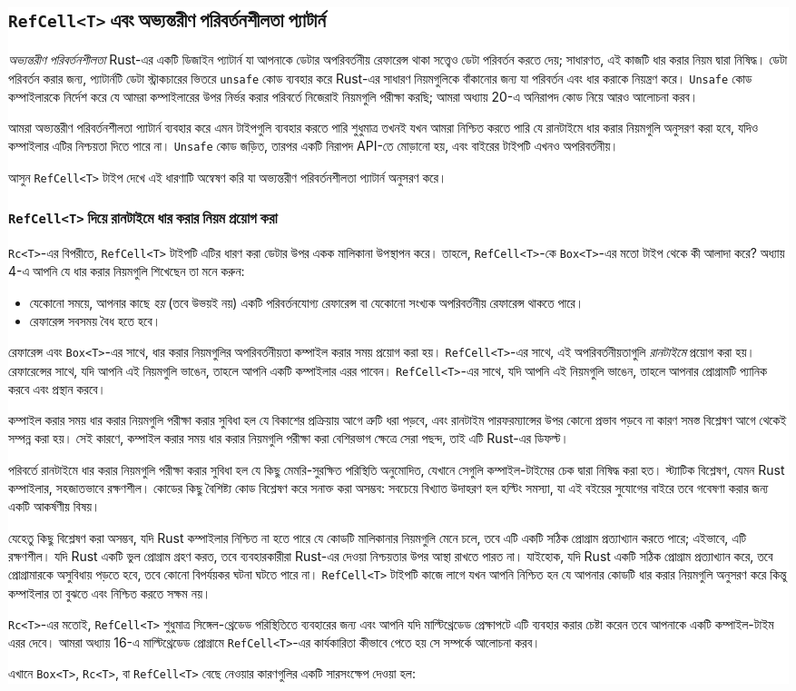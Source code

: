 ## `RefCell<T>` এবং অভ্যন্তরীণ পরিবর্তনশীলতা প্যাটার্ন

_অভ্যন্তরীণ পরিবর্তনশীলতা_ Rust-এর একটি ডিজাইন প্যাটার্ন যা আপনাকে ডেটার অপরিবর্তনীয় রেফারেন্স থাকা সত্ত্বেও ডেটা পরিবর্তন করতে দেয়; সাধারণত, এই কাজটি ধার করার নিয়ম দ্বারা নিষিদ্ধ। ডেটা পরিবর্তন করার জন্য, প্যাটার্নটি ডেটা স্ট্রাকচারের ভিতরে `unsafe` কোড ব্যবহার করে Rust-এর সাধারণ নিয়মগুলিকে বাঁকানোর জন্য যা পরিবর্তন এবং ধার করাকে নিয়ন্ত্রণ করে। `Unsafe` কোড কম্পাইলারকে নির্দেশ করে যে আমরা কম্পাইলারের উপর নির্ভর করার পরিবর্তে নিজেরাই নিয়মগুলি পরীক্ষা করছি; আমরা অধ্যায় 20-এ অনিরাপদ কোড নিয়ে আরও আলোচনা করব।

আমরা অভ্যন্তরীণ পরিবর্তনশীলতা প্যাটার্ন ব্যবহার করে এমন টাইপগুলি ব্যবহার করতে পারি শুধুমাত্র তখনই যখন আমরা নিশ্চিত করতে পারি যে রানটাইমে ধার করার নিয়মগুলি অনুসরণ করা হবে, যদিও কম্পাইলার এটির নিশ্চয়তা দিতে পারে না। `Unsafe` কোড জড়িত, তারপর একটি নিরাপদ API-তে মোড়ানো হয়, এবং বাইরের টাইপটি এখনও অপরিবর্তনীয়।

আসুন `RefCell<T>` টাইপ দেখে এই ধারণাটি অন্বেষণ করি যা অভ্যন্তরীণ পরিবর্তনশীলতা প্যাটার্ন অনুসরণ করে।

### `RefCell<T>` দিয়ে রানটাইমে ধার করার নিয়ম প্রয়োগ করা

`Rc<T>`-এর বিপরীতে, `RefCell<T>` টাইপটি এটির ধারণ করা ডেটার উপর একক মালিকানা উপস্থাপন করে। তাহলে, `RefCell<T>`-কে `Box<T>`-এর মতো টাইপ থেকে কী আলাদা করে? অধ্যায় 4-এ আপনি যে ধার করার নিয়মগুলি শিখেছেন তা মনে করুন:

- যেকোনো সময়ে, আপনার কাছে _হয়_ (তবে উভয়ই নয়) একটি পরিবর্তনযোগ্য রেফারেন্স বা যেকোনো সংখ্যক অপরিবর্তনীয় রেফারেন্স থাকতে পারে।
- রেফারেন্স সবসময় বৈধ হতে হবে।

রেফারেন্স এবং `Box<T>`-এর সাথে, ধার করার নিয়মগুলির অপরিবর্তনীয়তা কম্পাইল করার সময় প্রয়োগ করা হয়। `RefCell<T>`-এর সাথে, এই অপরিবর্তনীয়তাগুলি _রানটাইমে_ প্রয়োগ করা হয়। রেফারেন্সের সাথে, যদি আপনি এই নিয়মগুলি ভাঙেন, তাহলে আপনি একটি কম্পাইলার এরর পাবেন। `RefCell<T>`-এর সাথে, যদি আপনি এই নিয়মগুলি ভাঙেন, তাহলে আপনার প্রোগ্রামটি প্যানিক করবে এবং প্রস্থান করবে।

কম্পাইল করার সময় ধার করার নিয়মগুলি পরীক্ষা করার সুবিধা হল যে বিকাশের প্রক্রিয়ায় আগে ত্রুটি ধরা পড়বে, এবং রানটাইম পারফরম্যান্সের উপর কোনো প্রভাব পড়বে না কারণ সমস্ত বিশ্লেষণ আগে থেকেই সম্পন্ন করা হয়। সেই কারণে, কম্পাইল করার সময় ধার করার নিয়মগুলি পরীক্ষা করা বেশিরভাগ ক্ষেত্রে সেরা পছন্দ, তাই এটি Rust-এর ডিফল্ট।

পরিবর্তে রানটাইমে ধার করার নিয়মগুলি পরীক্ষা করার সুবিধা হল যে কিছু মেমরি-সুরক্ষিত পরিস্থিতি অনুমোদিত, যেখানে সেগুলি কম্পাইল-টাইমের চেক দ্বারা নিষিদ্ধ করা হত। স্ট্যাটিক বিশ্লেষণ, যেমন Rust কম্পাইলার, সহজাতভাবে রক্ষণশীল। কোডের কিছু বৈশিষ্ট্য কোড বিশ্লেষণ করে সনাক্ত করা অসম্ভব: সবচেয়ে বিখ্যাত উদাহরণ হল হল্টিং সমস্যা, যা এই বইয়ের সুযোগের বাইরে তবে গবেষণা করার জন্য একটি আকর্ষণীয় বিষয়।

যেহেতু কিছু বিশ্লেষণ করা অসম্ভব, যদি Rust কম্পাইলার নিশ্চিত না হতে পারে যে কোডটি মালিকানার নিয়মগুলি মেনে চলে, তবে এটি একটি সঠিক প্রোগ্রাম প্রত্যাখ্যান করতে পারে; এইভাবে, এটি রক্ষণশীল। যদি Rust একটি ভুল প্রোগ্রাম গ্রহণ করত, তবে ব্যবহারকারীরা Rust-এর দেওয়া নিশ্চয়তার উপর আস্থা রাখতে পারত না। যাইহোক, যদি Rust একটি সঠিক প্রোগ্রাম প্রত্যাখ্যান করে, তবে প্রোগ্রামারকে অসুবিধায় পড়তে হবে, তবে কোনো বিপর্যয়কর ঘটনা ঘটতে পারে না। `RefCell<T>` টাইপটি কাজে লাগে যখন আপনি নিশ্চিত হন যে আপনার কোডটি ধার করার নিয়মগুলি অনুসরণ করে কিন্তু কম্পাইলার তা বুঝতে এবং নিশ্চিত করতে সক্ষম নয়।

`Rc<T>`-এর মতোই, `RefCell<T>` শুধুমাত্র সিঙ্গেল-থ্রেডেড পরিস্থিতিতে ব্যবহারের জন্য এবং আপনি যদি মাল্টিথ্রেডেড প্রেক্ষাপটে এটি ব্যবহার করার চেষ্টা করেন তবে আপনাকে একটি কম্পাইল-টাইম এরর দেবে। আমরা অধ্যায় 16-এ মাল্টিথ্রেডেড প্রোগ্রামে `RefCell<T>`-এর কার্যকারিতা কীভাবে পেতে হয় সে সম্পর্কে আলোচনা করব।

এখানে `Box<T>`, `Rc<T>`, বা `RefCell<T>` বেছে নেওয়ার কারণগুলির একটি সারসংক্ষেপ দেওয়া হল:

